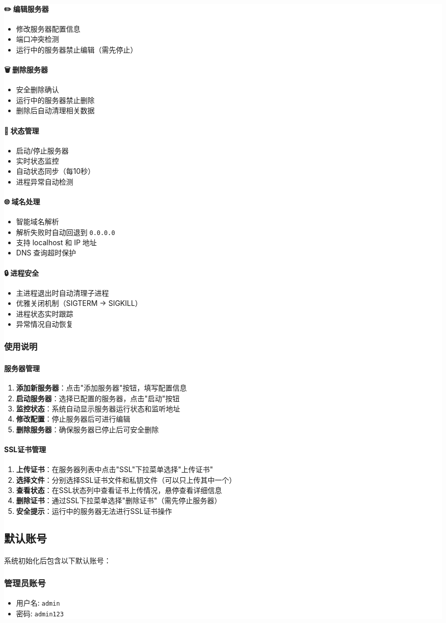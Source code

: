 #### ✏️ 编辑服务器
- 修改服务器配置信息
- 端口冲突检测
- 运行中的服务器禁止编辑（需先停止）

#### 🗑️ 删除服务器
- 安全删除确认
- 运行中的服务器禁止删除
- 删除后自动清理相关数据

#### 🔄 状态管理
- 启动/停止服务器
- 实时状态监控
- 自动状态同步（每10秒）
- 进程异常自动检测

#### 🌐 域名处理
- 智能域名解析
- 解析失败时自动回退到 `0.0.0.0`
- 支持 localhost 和 IP 地址
- DNS 查询超时保护

#### 🔒 进程安全
- 主进程退出时自动清理子进程
- 优雅关闭机制（SIGTERM → SIGKILL）
- 进程状态实时跟踪
- 异常情况自动恢复

### 使用说明

#### 服务器管理
1. **添加新服务器**：点击"添加服务器"按钮，填写配置信息
2. **启动服务器**：选择已配置的服务器，点击"启动"按钮
3. **监控状态**：系统自动显示服务器运行状态和监听地址
4. **修改配置**：停止服务器后可进行编辑
5. **删除服务器**：确保服务器已停止后可安全删除

#### SSL证书管理
1. **上传证书**：在服务器列表中点击"SSL"下拉菜单选择"上传证书"
2. **选择文件**：分别选择SSL证书文件和私钥文件（可以只上传其中一个）
3. **查看状态**：在SSL状态列中查看证书上传情况，悬停查看详细信息
4. **删除证书**：通过SSL下拉菜单选择"删除证书"（需先停止服务器）
5. **安全提示**：运行中的服务器无法进行SSL证书操作

## 默认账号

系统初始化后包含以下默认账号：

### 管理员账号
- 用户名: `admin`
- 密码: `admin123`
